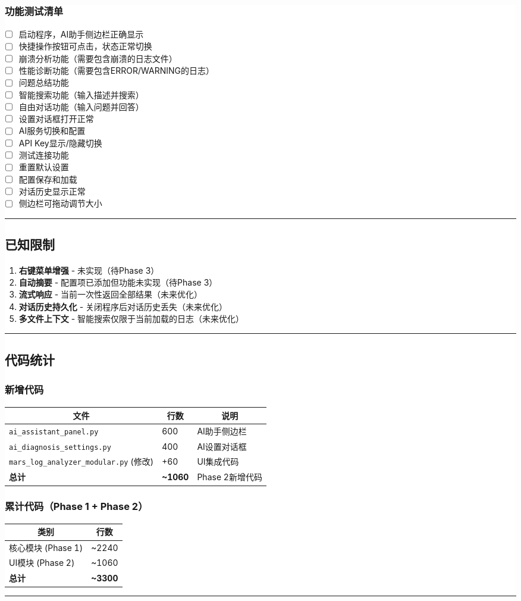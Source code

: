 ### 功能测试清单

- [ ] 启动程序，AI助手侧边栏正确显示
- [ ] 快捷操作按钮可点击，状态正常切换
- [ ] 崩溃分析功能（需要包含崩溃的日志文件）
- [ ] 性能诊断功能（需要包含ERROR/WARNING的日志）
- [ ] 问题总结功能
- [ ] 智能搜索功能（输入描述并搜索）
- [ ] 自由对话功能（输入问题并回答）
- [ ] 设置对话框打开正常
- [ ] AI服务切换和配置
- [ ] API Key显示/隐藏切换
- [ ] 测试连接功能
- [ ] 重置默认设置
- [ ] 配置保存和加载
- [ ] 对话历史显示正常
- [ ] 侧边栏可拖动调节大小

---

## 已知限制

1. **右键菜单增强** - 未实现（待Phase 3）
2. **自动摘要** - 配置项已添加但功能未实现（待Phase 3）
3. **流式响应** - 当前一次性返回全部结果（未来优化）
4. **对话历史持久化** - 关闭程序后对话历史丢失（未来优化）
5. **多文件上下文** - 智能搜索仅限于当前加载的日志（未来优化）

---

## 代码统计

### 新增代码

| 文件 | 行数 | 说明 |
|------|------|------|
| `ai_assistant_panel.py` | 600 | AI助手侧边栏 |
| `ai_diagnosis_settings.py` | 400 | AI设置对话框 |
| `mars_log_analyzer_modular.py` (修改) | +60 | UI集成代码 |
| **总计** | **~1060** | Phase 2新增代码 |

### 累计代码（Phase 1 + Phase 2）

| 类别 | 行数 |
|------|------|
| 核心模块 (Phase 1) | ~2240 |
| UI模块 (Phase 2) | ~1060 |
| **总计** | **~3300** |

---